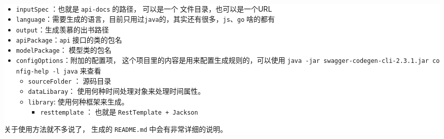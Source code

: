 - `inputSpec` ：也就是 `api-docs` 的路径， 可以是一个 文件目录，也可以是一个URL
- `language`：需要生成的语言，目前只用过`java`的，其实还有很多，`js`、`go` 啥的都有
- `output`：生成羡慕的出书路径
- `apiPackage`：`api` 接口的类的包名
- `modelPackage`： 模型类的包名
- `configOptions`：附加的配置项， 这个项目里的内容是用来配置生成规则的，可以使用 `java -jar swagger-codegen-cli-2.3.1.jar config-help -l java` 来查看
  - `sourceFolder` ： 源码目录
  - `dataLibaray`： 使用何种时间处理对象来处理时间属性。
  - `library`: 使用何种框架来生成。
    - `resttemplate` ： 也就是 `RestTemplate + Jackson`



关于使用方法就不多说了， 生成的 `README.md` 中会有非常详细的说明。